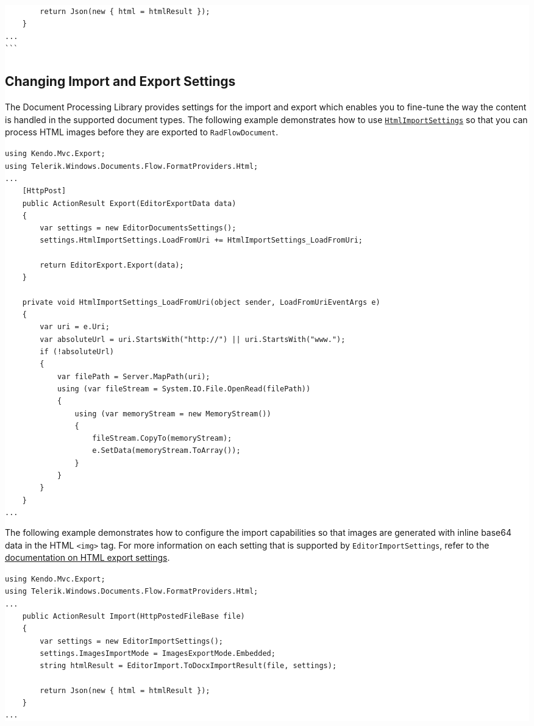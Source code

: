             return Json(new { html = htmlResult });
        }
    ...
    ```

## Changing Import and Export Settings

The Document Processing Library provides settings for the import and export which enables you to fine-tune the way the content is handled in the supported document types. The following example demonstrates how to use [`HtmlImportSettings`](http://docs.telerik.com/devtools/document-processing/libraries/radwordsprocessing/formats-and-conversion/html/settings) so that you can process HTML images before they are exported to `RadFlowDocument`.

```
using Kendo.Mvc.Export;
using Telerik.Windows.Documents.Flow.FormatProviders.Html;
...
    [HttpPost]
    public ActionResult Export(EditorExportData data)
    {
        var settings = new EditorDocumentsSettings();
        settings.HtmlImportSettings.LoadFromUri += HtmlImportSettings_LoadFromUri;

        return EditorExport.Export(data);
    }

    private void HtmlImportSettings_LoadFromUri(object sender, LoadFromUriEventArgs e)
    {
        var uri = e.Uri;
        var absoluteUrl = uri.StartsWith("http://") || uri.StartsWith("www.");
        if (!absoluteUrl)
        {
            var filePath = Server.MapPath(uri);
            using (var fileStream = System.IO.File.OpenRead(filePath))
            {
                using (var memoryStream = new MemoryStream())
                {
                    fileStream.CopyTo(memoryStream);
                    e.SetData(memoryStream.ToArray());
                }
            }
        }
    }
...
```

The following example demonstrates how to configure the import capabilities so that images are generated with inline base64 data in the HTML `<img>` tag. For more information on each setting that is supported by `EditorImportSettings`, refer to the [documentation on HTML export settings](http://docs.telerik.com/devtools/document-processing/libraries/radwordsprocessing/formats-and-conversion/html/settings#export-settings).

```
using Kendo.Mvc.Export;
using Telerik.Windows.Documents.Flow.FormatProviders.Html;
...
    public ActionResult Import(HttpPostedFileBase file)
    {
        var settings = new EditorImportSettings();
        settings.ImagesImportMode = ImagesExportMode.Embedded;
        string htmlResult = EditorImport.ToDocxImportResult(file, settings);

        return Json(new { html = htmlResult });
    }
...
```
